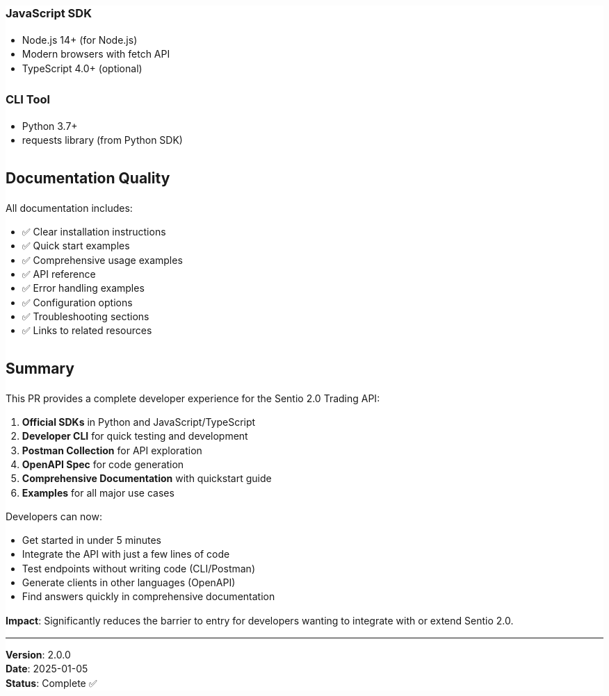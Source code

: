 ### JavaScript SDK
- Node.js 14+ (for Node.js)
- Modern browsers with fetch API
- TypeScript 4.0+ (optional)

### CLI Tool
- Python 3.7+
- requests library (from Python SDK)

## Documentation Quality

All documentation includes:
- ✅ Clear installation instructions
- ✅ Quick start examples
- ✅ Comprehensive usage examples
- ✅ API reference
- ✅ Error handling examples
- ✅ Configuration options
- ✅ Troubleshooting sections
- ✅ Links to related resources

## Summary

This PR provides a complete developer experience for the Sentio 2.0 Trading API:

1. **Official SDKs** in Python and JavaScript/TypeScript
2. **Developer CLI** for quick testing and development
3. **Postman Collection** for API exploration
4. **OpenAPI Spec** for code generation
5. **Comprehensive Documentation** with quickstart guide
6. **Examples** for all major use cases

Developers can now:
- Get started in under 5 minutes
- Integrate the API with just a few lines of code
- Test endpoints without writing code (CLI/Postman)
- Generate clients in other languages (OpenAPI)
- Find answers quickly in comprehensive documentation

**Impact**: Significantly reduces the barrier to entry for developers wanting to integrate with or extend Sentio 2.0.

---

**Version**: 2.0.0  
**Date**: 2025-01-05  
**Status**: Complete ✅
